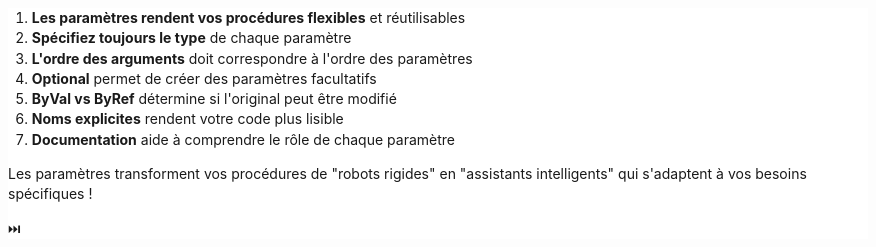 1. **Les paramètres rendent vos procédures flexibles** et réutilisables
2. **Spécifiez toujours le type** de chaque paramètre
3. **L'ordre des arguments** doit correspondre à l'ordre des paramètres
4. **Optional** permet de créer des paramètres facultatifs
5. **ByVal vs ByRef** détermine si l'original peut être modifié
6. **Noms explicites** rendent votre code plus lisible
7. **Documentation** aide à comprendre le rôle de chaque paramètre

Les paramètres transforment vos procédures de "robots rigides" en "assistants intelligents" qui s'adaptent à vos besoins spécifiques !

⏭️
